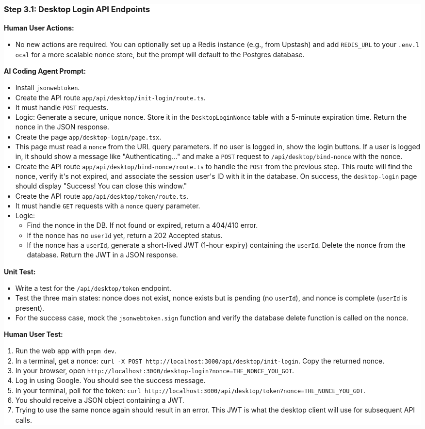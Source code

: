 ### Step 3.1: Desktop Login API Endpoints

**Human User Actions:**
- No new actions are required. You can optionally set up a Redis instance (e.g., from Upstash) and add `REDIS_URL` to your `.env.local` for a more scalable nonce store, but the prompt will default to the Postgres database.

**AI Coding Agent Prompt:**
- Install `jsonwebtoken`.
- Create the API route `app/api/desktop/init-login/route.ts`.
- It must handle `POST` requests.
- Logic: Generate a secure, unique nonce. Store it in the `DesktopLoginNonce` table with a 5-minute expiration time. Return the nonce in the JSON response.
- Create the page `app/desktop-login/page.tsx`.
- This page must read a `nonce` from the URL query parameters. If no user is logged in, show the login buttons. If a user is logged in, it should show a message like "Authenticating..." and make a `POST` request to `/api/desktop/bind-nonce` with the nonce.
- Create the API route `app/api/desktop/bind-nonce/route.ts` to handle the `POST` from the previous step. This route will find the nonce, verify it's not expired, and associate the session user's ID with it in the database. On success, the `desktop-login` page should display "Success! You can close this window."
- Create the API route `app/api/desktop/token/route.ts`.
- It must handle `GET` requests with a `nonce` query parameter.
- Logic:
  - Find the nonce in the DB. If not found or expired, return a 404/410 error.
  - If the nonce has no `userId` yet, return a 202 Accepted status.
  - If the nonce has a `userId`, generate a short-lived JWT (1-hour expiry) containing the `userId`. Delete the nonce from the database. Return the JWT in a JSON response.

**Unit Test:**
- Write a test for the `/api/desktop/token` endpoint.
- Test the three main states: nonce does not exist, nonce exists but is pending (no `userId`), and nonce is complete (`userId` is present).
- For the success case, mock the `jsonwebtoken.sign` function and verify the database delete function is called on the nonce.

**Human User Test:**
1. Run the web app with `pnpm dev`.
2. In a terminal, get a nonce: `curl -X POST http://localhost:3000/api/desktop/init-login`. Copy the returned nonce.
3. In your browser, open `http://localhost:3000/desktop-login?nonce=THE_NONCE_YOU_GOT`.
4. Log in using Google. You should see the success message.
5. In your terminal, poll for the token: `curl http://localhost:3000/api/desktop/token?nonce=THE_NONCE_YOU_GOT`.
6. You should receive a JSON object containing a JWT.
7. Trying to use the same nonce again should result in an error. This JWT is what the desktop client will use for subsequent API calls. 